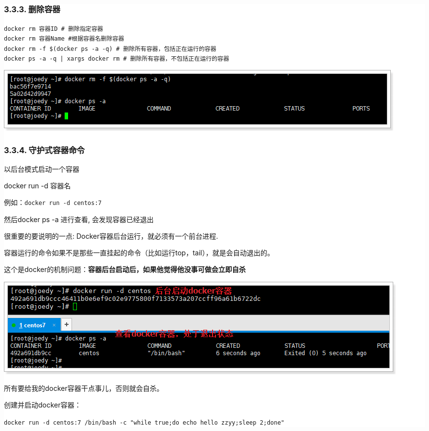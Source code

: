 

### 3.3.3.    删除容器

```shell
docker rm 容器ID # 删除指定容器
docker rm 容器Name #根据容器名删除容器
docker rm -f $(docker ps -a -q) # 删除所有容器，包括正在运行的容器
docker ps -a -q | xargs docker rm # 删除所有容器，不包括正在运行的容器
```

![1563151931359](assets/1563151931359.png)



### 3.3.4.    守护式容器命令

以后台模式启动一个容器

docker run -d 容器名

例如：`docker run -d centos:7`

然后docker ps -a 进行查看, 会发现容器已经退出

很重要的要说明的一点: Docker容器后台运行，就必须有一个前台进程.

容器运行的命令如果不是那些一直挂起的命令（比如运行top，tail），就是会自动退出的。

这个是docker的机制问题：**容器后台启动后，如果他觉得他没事可做会立即自杀**

![1563153421967](assets/1563153421967.png)

所有要给我的docker容器干点事儿，否则就会自杀。

创建并启动docker容器：

```
docker run -d centos:7 /bin/bash -c "while true;do echo hello zzyy;sleep 2;done"
```


